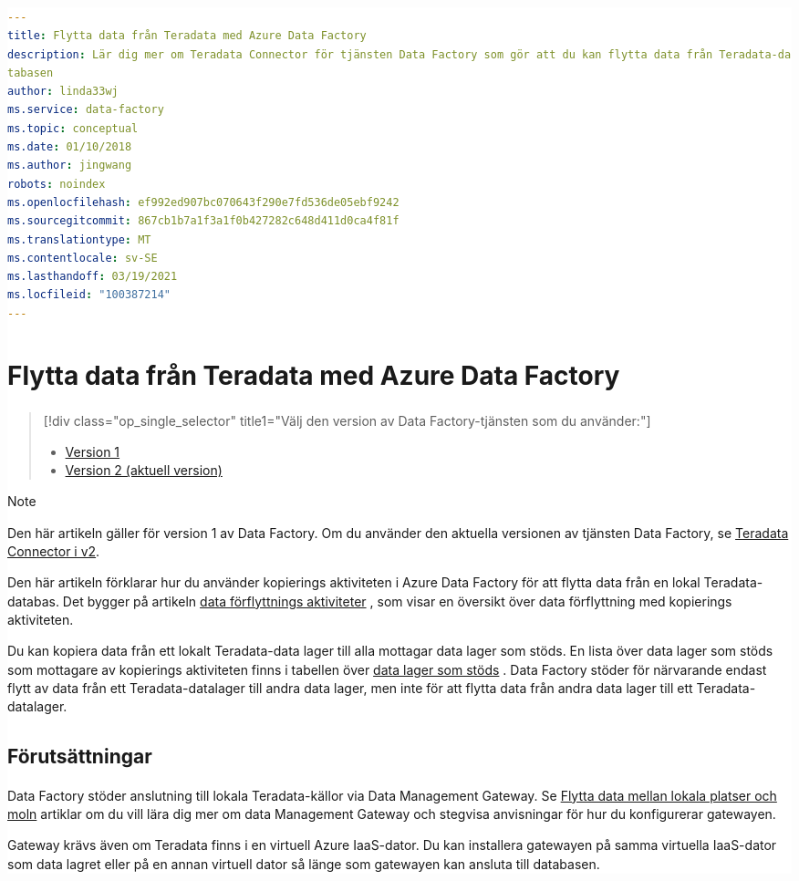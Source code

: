 ```yaml
---
title: Flytta data från Teradata med Azure Data Factory
description: Lär dig mer om Teradata Connector för tjänsten Data Factory som gör att du kan flytta data från Teradata-databasen
author: linda33wj
ms.service: data-factory
ms.topic: conceptual
ms.date: 01/10/2018
ms.author: jingwang
robots: noindex
ms.openlocfilehash: ef992ed907bc070643f290e7fd536de05ebf9242
ms.sourcegitcommit: 867cb1b7a1f3a1f0b427282c648d411d0ca4f81f
ms.translationtype: MT
ms.contentlocale: sv-SE
ms.lasthandoff: 03/19/2021
ms.locfileid: "100387214"
---
```

# <a name="move-data-from-teradata-using-azure-data-factory"></a>Flytta data från Teradata med Azure Data Factory
> [!div class="op_single_selector" title1="Välj den version av Data Factory-tjänsten som du använder:"]
> * [Version 1](data-factory-onprem-teradata-connector.md)
> * [Version 2 (aktuell version)](../connector-teradata.md)

> [!NOTE]
> Den här artikeln gäller för version 1 av Data Factory. Om du använder den aktuella versionen av tjänsten Data Factory, se [Teradata Connector i v2](../connector-teradata.md).

Den här artikeln förklarar hur du använder kopierings aktiviteten i Azure Data Factory för att flytta data från en lokal Teradata-databas. Det bygger på artikeln [data förflyttnings aktiviteter](data-factory-data-movement-activities.md) , som visar en översikt över data förflyttning med kopierings aktiviteten.

Du kan kopiera data från ett lokalt Teradata-data lager till alla mottagar data lager som stöds. En lista över data lager som stöds som mottagare av kopierings aktiviteten finns i tabellen över [data lager som stöds](data-factory-data-movement-activities.md#supported-data-stores-and-formats) . Data Factory stöder för närvarande endast flytt av data från ett Teradata-datalager till andra data lager, men inte för att flytta data från andra data lager till ett Teradata-datalager.

## <a name="prerequisites"></a>Förutsättningar
Data Factory stöder anslutning till lokala Teradata-källor via Data Management Gateway. Se [Flytta data mellan lokala platser och moln](data-factory-move-data-between-onprem-and-cloud.md) artiklar om du vill lära dig mer om data Management Gateway och stegvisa anvisningar för hur du konfigurerar gatewayen.

Gateway krävs även om Teradata finns i en virtuell Azure IaaS-dator. Du kan installera gatewayen på samma virtuella IaaS-dator som data lagret eller på en annan virtuell dator så länge som gatewayen kan ansluta till databasen.
